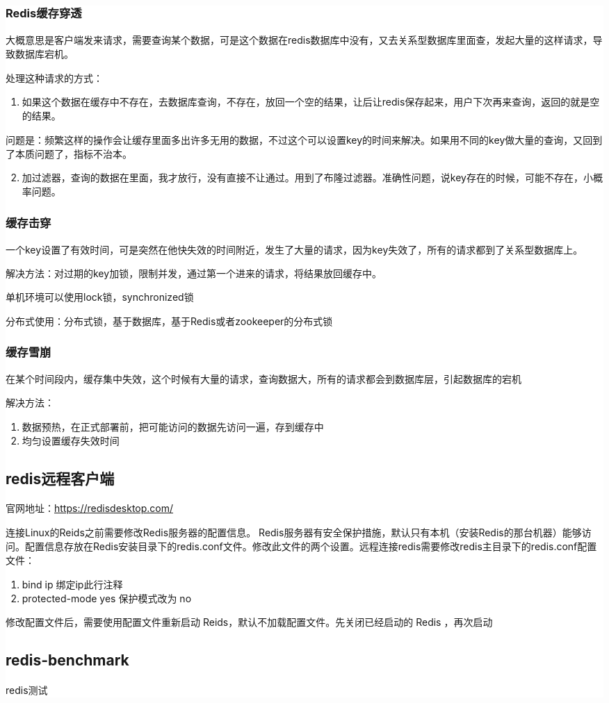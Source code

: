 ### Redis缓存穿透

大概意思是客户端发来请求，需要查询某个数据，可是这个数据在redis数据库中没有，又去关系型数据库里面查，发起大量的这样请求，导致数据库宕机。

处理这种请求的方式：

1. 如果这个数据在缓存中不存在，去数据库查询，不存在，放回一个空的结果，让后让redis保存起来，用户下次再来查询，返回的就是空的结果。

问题是：频繁这样的操作会让缓存里面多出许多无用的数据，不过这个可以设置key的时间来解决。如果用不同的key做大量的查询，又回到了本质问题了，指标不治本。

2. 加过滤器，查询的数据在里面，我才放行，没有直接不让通过。用到了布隆过滤器。准确性问题，说key存在的时候，可能不存在，小概率问题。



### 缓存击穿

一个key设置了有效时间，可是突然在他快失效的时间附近，发生了大量的请求，因为key失效了，所有的请求都到了关系型数据库上。

解决方法：对过期的key加锁，限制并发，通过第一个进来的请求，将结果放回缓存中。

单机环境可以使用lock锁，synchronized锁

分布式使用：分布式锁，基于数据库，基于Redis或者zookeeper的分布式锁





### 缓存雪崩

在某个时间段内，缓存集中失效，这个时候有大量的请求，查询数据大，所有的请求都会到数据库层，引起数据库的宕机



解决方法：

1. 数据预热，在正式部署前，把可能访问的数据先访问一遍，存到缓存中
2. 均匀设置缓存失效时间





## redis远程客户端

官网地址：https://redisdesktop.com/

连接Linux的Reids之前需要修改Redis服务器的配置信息。 Redis服务器有安全保护措施，默认只有本机（安装Redis的那台机器）能够访问。配置信息存放在Redis安装目录下的redis.conf文件。修改此文件的两个设置。远程连接redis需要修改redis主目录下的redis.conf配置文件：

1. bind ip 绑定ip此行注释
2. protected-mode yes 保护模式改为 no



修改配置文件后，需要使用配置文件重新启动 Reids，默认不加载配置文件。先关闭已经启动的 Redis ，再次启动





## redis-benchmark

redis测试
